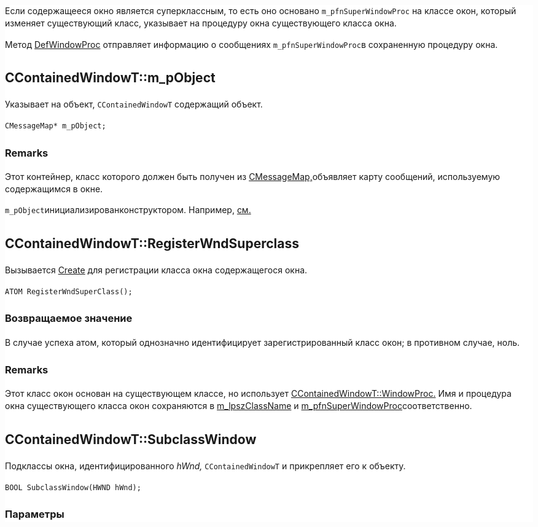 Если содержащееся окно является суперклассным, то есть оно основано `m_pfnSuperWindowProc` на классе окон, который изменяет существующий класс, указывает на процедуру окна существующего класса окна.

Метод [DefWindowProc](#defwindowproc) отправляет информацию о сообщениях `m_pfnSuperWindowProc`в сохраненную процедуру окна.

## <a name="ccontainedwindowtm_pobject"></a><a name="m_pobject"></a>CContainedWindowT::m_pObject

Указывает на объект, `CContainedWindowT` содержащий объект.

```
CMessageMap* m_pObject;
```

### <a name="remarks"></a>Remarks

Этот контейнер, класс которого должен быть получен из [CMessageMap,](../../atl/reference/cmessagemap-class.md)объявляет карту сообщений, используемую содержащимся в окне.

`m_pObject`инициализированконструктором. Например, [см.](../../atl/reference/ccontainedwindowt-class.md)

## <a name="ccontainedwindowtregisterwndsuperclass"></a><a name="registerwndsuperclass"></a>CContainedWindowT::RegisterWndSuperclass

Вызывается [Create](#create) для регистрации класса окна содержащегося окна.

```
ATOM RegisterWndSuperClass();
```

### <a name="return-value"></a>Возвращаемое значение

В случае успеха атом, который однозначно идентифицирует зарегистрированный класс окон; в противном случае, ноль.

### <a name="remarks"></a>Remarks

Этот класс окон основан на существующем классе, но использует [CContainedWindowT::WindowProc.](#windowproc) Имя и процедура окна существующего класса окон сохраняются в [m_lpszClassName](#m_lpszclassname) и [m_pfnSuperWindowProc](#m_pfnsuperwindowproc)соответственно.

## <a name="ccontainedwindowtsubclasswindow"></a><a name="subclasswindow"></a>CContainedWindowT::SubclassWindow

Подклассы окна, идентифицированного *hWnd,* `CContainedWindowT` и прикрепляет его к объекту.

```
BOOL SubclassWindow(HWND hWnd);
```

### <a name="parameters"></a>Параметры

